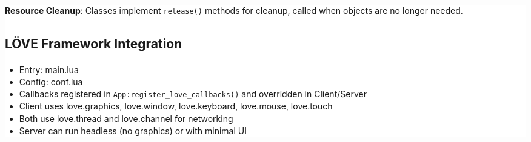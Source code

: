 **Resource Cleanup**: Classes implement `release()` methods for cleanup, called when objects are no longer needed.

## LÖVE Framework Integration

- Entry: [main.lua](main.lua)
- Config: [conf.lua](conf.lua)
- Callbacks registered in `App:register_love_callbacks()` and overridden in Client/Server
- Client uses love.graphics, love.window, love.keyboard, love.mouse, love.touch
- Both use love.thread and love.channel for networking
- Server can run headless (no graphics) or with minimal UI
